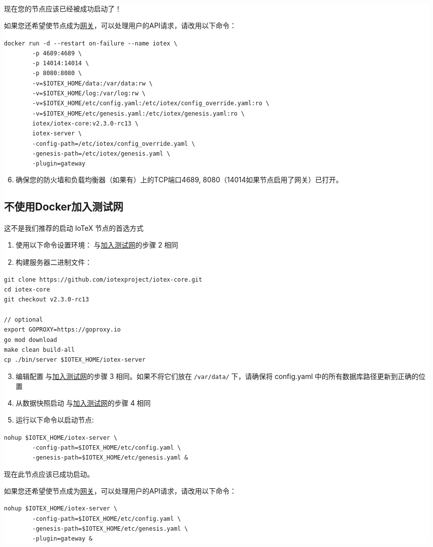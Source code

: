 现在您的节点应该已经被成功启动了！

如果您还希望使节点成为[网关](#gateway)，可以处理用户的API请求，请改用以下命令：
```
docker run -d --restart on-failure --name iotex \
        -p 4689:4689 \
        -p 14014:14014 \
        -p 8080:8080 \
        -v=$IOTEX_HOME/data:/var/data:rw \
        -v=$IOTEX_HOME/log:/var/log:rw \
        -v=$IOTEX_HOME/etc/config.yaml:/etc/iotex/config_override.yaml:ro \
        -v=$IOTEX_HOME/etc/genesis.yaml:/etc/iotex/genesis.yaml:ro \
        iotex/iotex-core:v2.3.0-rc13 \
        iotex-server \
        -config-path=/etc/iotex/config_override.yaml \
        -genesis-path=/etc/iotex/genesis.yaml \
        -plugin=gateway
```

6. 确保您的防火墙和负载均衡器（如果有）上的TCP端口4689, 8080（14014如果节点启用了网关）已打开。

## <a name="testnet_native"/>不使用Docker加入测试网

这不是我们推荐的启动 IoTeX 节点的首选方式

1. 使用以下命令设置环境：
与[加入测试网](#testnet)的步骤 2 相同

2. 构建服务器二进制文件：
```
git clone https://github.com/iotexproject/iotex-core.git
cd iotex-core
git checkout v2.3.0-rc13

// optional
export GOPROXY=https://goproxy.io
go mod download
make clean build-all
cp ./bin/server $IOTEX_HOME/iotex-server
```

3. 编辑配置
与[加入测试网](#testnet)的步骤 3 相同。如果不将它们放在 `/var/data/` 下，请确保将 config.yaml 中的所有数据库路径更新到正确的位置

4. 从数据快照启动
与[加入测试网](#testnet)的步骤 4 相同

5. 运行以下命令以启动节点:
```
nohup $IOTEX_HOME/iotex-server \
        -config-path=$IOTEX_HOME/etc/config.yaml \
        -genesis-path=$IOTEX_HOME/etc/genesis.yaml &
```
现在此节点应该已成功启动。

如果您还希望使节点成为[网关](#gateway)，可以处理用户的API请求，请改用以下命令：
```
nohup $IOTEX_HOME/iotex-server \
        -config-path=$IOTEX_HOME/etc/config.yaml \
        -genesis-path=$IOTEX_HOME/etc/genesis.yaml \
        -plugin=gateway &
```
